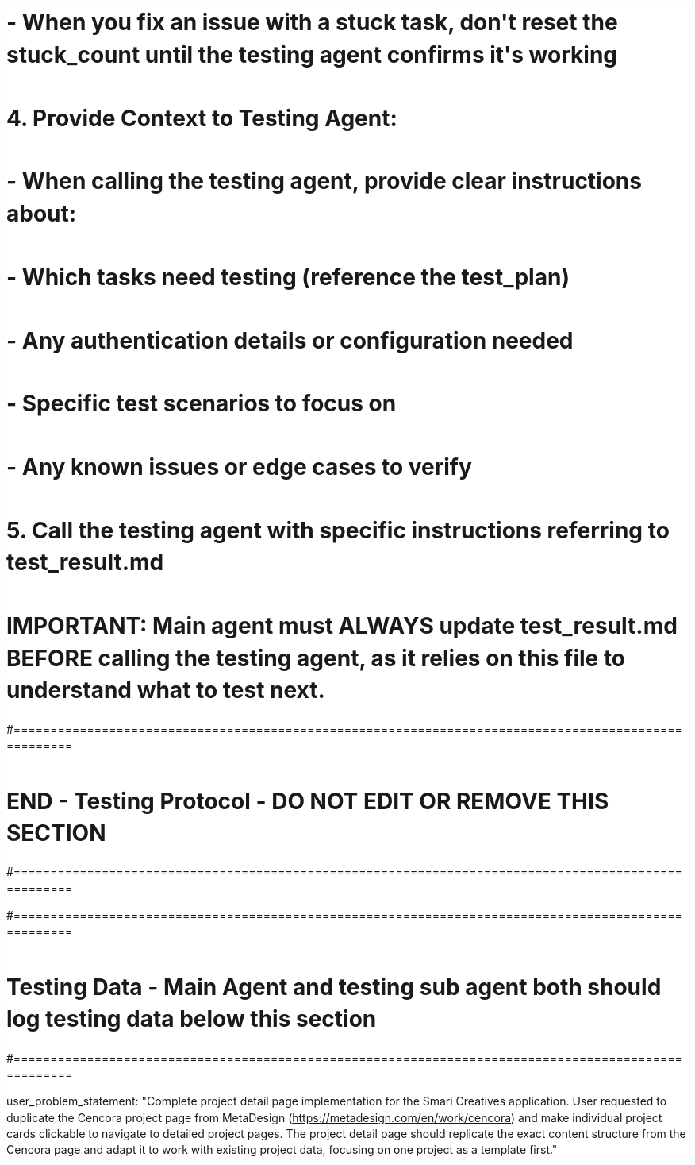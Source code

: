 #    - When you fix an issue with a stuck task, don't reset the stuck_count until the testing agent confirms it's working
#
# 4. Provide Context to Testing Agent:
#    - When calling the testing agent, provide clear instructions about:
#      - Which tasks need testing (reference the test_plan)
#      - Any authentication details or configuration needed
#      - Specific test scenarios to focus on
#      - Any known issues or edge cases to verify
#
# 5. Call the testing agent with specific instructions referring to test_result.md
#
# IMPORTANT: Main agent must ALWAYS update test_result.md BEFORE calling the testing agent, as it relies on this file to understand what to test next.

#====================================================================================================
# END - Testing Protocol - DO NOT EDIT OR REMOVE THIS SECTION
#====================================================================================================



#====================================================================================================
# Testing Data - Main Agent and testing sub agent both should log testing data below this section
#====================================================================================================

user_problem_statement: "Complete project detail page implementation for the Smari Creatives application. User requested to duplicate the Cencora project page from MetaDesign (https://metadesign.com/en/work/cencora) and make individual project cards clickable to navigate to detailed project pages. The project detail page should replicate the exact content structure from the Cencora page and adapt it to work with existing project data, focusing on one project as a template first."
